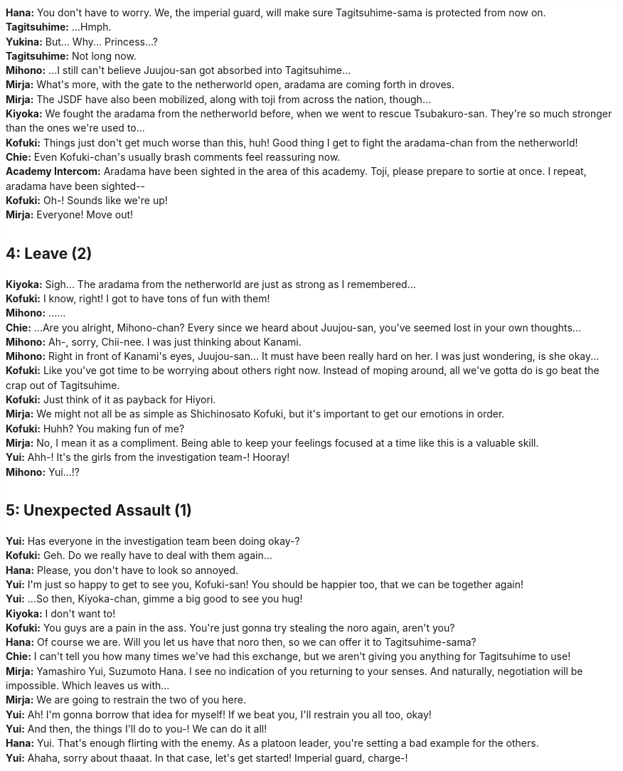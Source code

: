 **Hana:** You don't have to worry. We, the imperial guard, will make sure Tagitsuhime-sama is protected from now on.  
**Tagitsuhime:** ...Hmph.  
**Yukina:** But... Why... Princess...?  
**Tagitsuhime:** Not long now.  
**Mihono:** ...I still can't believe Juujou-san got absorbed into Tagitsuhime...  
**Mirja:** What's more, with the gate to the netherworld open, aradama are coming forth in droves.  
**Mirja:** The JSDF have also been mobilized, along with toji from across the nation, though...  
**Kiyoka:** We fought the aradama from the netherworld before, when we went to rescue Tsubakuro-san. They're so much stronger than the ones we're used to...  
**Kofuki:** Things just don't get much worse than this, huh\! Good thing I get to fight the aradama-chan from the netherworld\!  
**Chie:** Even Kofuki-chan's usually brash comments feel reassuring now.  
**Academy Intercom:** Aradama have been sighted in the area of this academy. Toji, please prepare to sortie at once. I repeat, aradama have been sighted--  
**Kofuki:** Oh-\! Sounds like we're up\!  
**Mirja:** Everyone\! Move out\!  

## 4: Leave (2)
**Kiyoka:** Sigh... The aradama from the netherworld are just as strong as I remembered...  
**Kofuki:** I know, right\! I got to have tons of fun with them\!  
**Mihono:** ......  
**Chie:** ...Are you alright, Mihono-chan? Every since we heard about Juujou-san, you've seemed lost in your own thoughts...  
**Mihono:** Ah-, sorry, Chii-nee. I was just thinking about Kanami.  
**Mihono:** Right in front of Kanami's eyes, Juujou-san... It must have been really hard on her. I was just wondering, is she okay...  
**Kofuki:** Like you've got time to be worrying about others right now. Instead of moping around, all we've gotta do is go beat the crap out of Tagitsuhime.  
**Kofuki:** Just think of it as payback for Hiyori.  
**Mirja:** We might not all be as simple as Shichinosato Kofuki, but it's important to get our emotions in order.  
**Kofuki:** Huhh? You making fun of me?  
**Mirja:** No, I mean it as a compliment. Being able to keep your feelings focused at a time like this is a valuable skill.  
**Yui:** Ahh-\! It's the girls from the investigation team-\! Hooray\!  
**Mihono:** Yui...\!?  

## 5: Unexpected Assault (1)
**Yui:** Has everyone in the investigation team been doing okay-?  
**Kofuki:** Geh. Do we really have to deal with them again...  
**Hana:** Please, you don't have to look so annoyed.  
**Yui:** I'm just so happy to get to see you, Kofuki-san\! You should be happier too, that we can be together again\!  
**Yui:** ...So then, Kiyoka-chan, gimme a big good to see you hug\!  
**Kiyoka:** I don't want to\!  
**Kofuki:** You guys are a pain in the ass. You're just gonna try stealing the noro again, aren't you?  
**Hana:** Of course we are. Will you let us have that noro then, so we can offer it to Tagitsuhime-sama?  
**Chie:** I can't tell you how many times we've had this exchange, but we aren't giving you anything for Tagitsuhime to use\!  
**Mirja:** Yamashiro Yui, Suzumoto Hana. I see no indication of you returning to your senses. And naturally, negotiation will be impossible. Which leaves us with...  
**Mirja:** We are going to restrain the two of you here.  
**Yui:** Ah\! I'm gonna borrow that idea for myself\! If we beat you, I'll restrain you all too, okay\!  
**Yui:** And then, the things I'll do to you-\! We can do it all\!  
**Hana:** Yui. That's enough flirting with the enemy. As a platoon leader, you're setting a bad example for the others.  
**Yui:** Ahaha, sorry about thaaat. In that case, let's get started\! Imperial guard, charge-\!  
